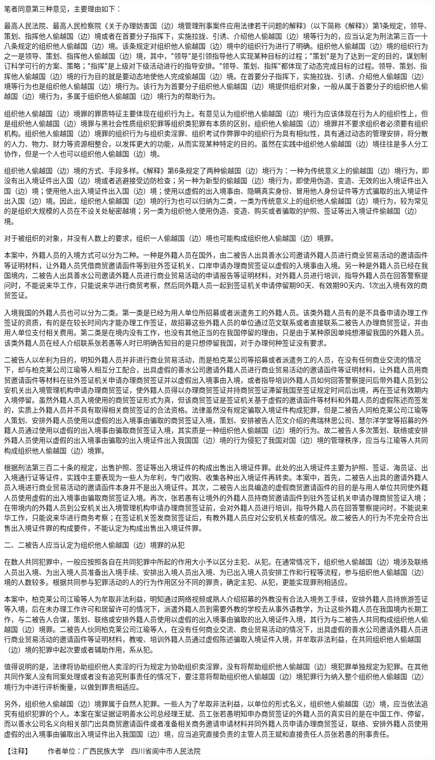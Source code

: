 笔者同意第三种意见，主要理由如下：

最高人民法院、最高人民检察院《关于办理妨害国（边）境管理刑事案件应用法律若干问题的解释》（以下简称《解释》）第1条规定，领导、策划、指挥他人偷越国（边）境或者在首要分子指挥下，实施拉拢、引诱、介绍他人偷越国（边）境等行为的，应当认定为刑法第三百一十八条规定的组织他人偷越国（边）境。该条规定对组织他人偷越国（边）境中的组织行为进行了明确。组织他人偷越国（边）境的组织行为之一是领导、策划、指挥他人偷越国（边）境，其中，"领导"是引领指导他人实现某种目标的过程；"策划"是为了达到一定的目的，谋划制订科学可行的方案、策略；"指挥"是上级对下级活动进行的指导安排。"领导、策划、指挥"都体现了动态完成目标的过程。领导、策划、指挥他人偷越国（边）境的行为目的就是要动态地使他人完成偷越国（边）境。在首要分子指挥下，实施拉拢、引诱、介绍他人偷越国（边）境等行为也是组织他人偷越国（边）境行为。该行为为首要分子组织他人偷越国（边）境提供组织对象，一般从属于首要分子的组织他人偷越国（边）境行为，多属于组织他人偷越国（边）境行为的帮助行为。

组织他人偷越国（边）境罪的罪质特征主要体现在组织行为上。有意见认为组织他人偷越国（边）境行为应该体现在行为人的组织性上，但是组织他人偷越国（边）境罪与黑社会性质组织犯罪等组织类犯罪有本质的区别，组织他人偷越国（边）境罪并不要求组织者必须要有组织机构。组织他人偷越国（边）境罪的组织行为与组织卖淫罪、组织考试作弊罪中的组织行为具有相似性，具有通过动态的管理安排，将分散的人力、物力、财力等资源相整合，以发挥更大的功能，从而实现某种特定的目的。虽然在实践中组织他人偷越国（边）境往往是多人分工协作，但是一个人也可以组织他人偷越国（边）境。

组织他人偷越国（边）境的方式、手段多样。《解释》第6条规定了两种偷越国（边）境行为：一种为传统意义上的偷越国（边）境行为，即没有出入境证件出入国（边）境或者逃避接受边防检查；另一种为新型的偷越国（边）境行为，即使用伪造、变造、无效的出入境证件出入国（边）境；使用他人出入境证件出入国（边）境；使用以虚假的出入境事由、隐瞒真实身份、冒用他人身份证件等方式骗取的出入境证件出入国（边）境。因此，组织他人偷越国（边）境的行为也可以归纳为二类，一类为传统意义上的组织他人偷越国（边）境行为，较为常见的是组织大规模的人员在不设关处秘密越境；另一类为组织他人使用伪造、变造、购买或者骗取的护照、签证等出入境证件偷越国（边）境。

对于被组织的对象，并没有人数上的要求，组织一人偷越国（边）境也可能构成组织他人偷越国（边）境罪。

本案中，外籍人员的入境方式可以分为二种。一种是外籍人员在国外，由二被告人出具善水公司邀请外籍人员进行商业贸易活动的邀请函件等证明材料，让外籍人员凭借商贸邀请函件等到驻外签证机关、口岸申请办理商贸签证以虚假的入境事由入境。另一种是外籍人员已经在我国境内，二被告人出具善水公司邀请外籍人员进行商业贸易活动的申请报告等证明材料，对外籍人员进行培训，指导外籍人员在回答警察提问时，不能说来华工作，只能说来华进行商贸考察，然后同外籍人员一起到签证机关申请停留期90天、有效期90天内、1次出入境有效的商贸签证。

入境我国的外籍人员也可以分为二类。第一类是已经为用人单位所招募或者派遣务工的外籍人员。该类外籍人员有的是不具备申请办理工作签证的资质，有的是在较长时间内才能办理工作签证，故招募这些外籍人员的单位通过范文联系或者直接联系二被告人办理商贸签证，并由用人单位支付相关费用。第二类是在境内没有工作，也没有其他正当的在我国停留的理由，只是由于某种原因单纯想滞留我国的外籍人员。该类外籍人员在经人介绍联系张若愚等人时已明确告知目的是只想停留我国，对于办理何种签证没有要求。

二被告人以牟利为目的，明知外籍人员并非进行商业贸易活动，而是柏克莱公司等招募或者派遣务工的人员，在没有任何商业交流的情况下，却与柏克莱公司江瑜等人相互分工配合，出具虚假的善水公司邀请外籍人员进行商业贸易活动的邀请函件等证明材料，让外籍人员用商贸邀请函件等材料在驻外签证机关申请办理商贸签证并以虚假出入境事由入境，或者指导培训外籍人员如何回答警察提问后带外籍人员到公安机关出入境管理机构申请办理商贸签证，使外籍人员得以办理商贸签证并持商贸签证滞留我国至签证规定时间后出境，再在签证有效期内入境停留。虽然外籍人员入境使用的商贸签证形式为真，但该商贸签证是签证机关基于虚假的邀请函件等材料和外籍人员的虚假陈述而签发的，实质上外籍人员并不具有取得相关商贸签证的合法资格。法律虽然没有规定骗取入境证件构成犯罪，但是二被告人同柏克莱公司江瑜等人策划、安排外籍人员使用以虚假的出入境事由骗取的商贸签证入境，策划、安排被告人范文介绍的弗瑞林思公司、慧尔洋学堂等招募的外籍人员通过使用以虚假的出入境事由骗取商贸签证入境，其实质是一种组织他人偷越国（边）境的行为。故二被告人多次策划、联络或安排外籍人员使用以虚假的出入境事由骗取的出入境证件出入我国国（边）境的行为侵犯了我国对国（边）境的管理秩序，应当与江瑜等人共同构成组织他人偷越国（边）境罪。

根据刑法第三百二十条的规定，出售护照、签证等出入境证件的构成出售出入境证件罪。此处的出入境证件主要为护照、签证、海员证、出入境通行证等证件，实践中主要表现为一些人为牟利，专门收购、收集各种出入境证件再转卖。本案中，首先，二被告人出具的邀请外籍人员入境进行商业贸易活动的邀请函件本身并不是出入境证件。其次，二被告人出具编造的虚假商贸邀请函件的目的是与用人单位共同使外籍人员使用虚假的出入境事由骗取商贸签证入境。再次，张若愚有让境外的外籍人员持商贸邀请函件到驻外签证机关申请办理商贸签证入境；在带境内的外籍人员到公安机关出入境管理机构申请办理商贸签证前，会对外籍人员进行培训，指导外籍人员在回答警察提问时，不能说来华工作，只能说来华进行商务考察；在签证机关签发商贸签证后，有教外籍人员应对公安机关核查的情况。故二被告人的行为不完全符合出售出入境证件罪的构成要件，不能认定为构成出售出入境证件罪。

二、二被告人应当认定为组织他人偷越国（边）境罪的从犯

在数人共同犯罪中，一般应按照各自在共同犯罪中所起的作用大小予以区分主犯、从犯。在通常情况下，组织他人偷越国（边）境涉及联络人员出入境、为出入境人员准备出入境手续、安排出入境人员出入境、为已出入境人员安排工作和行程等流程，参与组织他人偷越国（边）境的人数较多。根据共同参与犯罪活动的人的行为作用区分不同的罪责，确定主犯、从犯，更能实现罪刑相适应。

本案中，柏克莱公司江瑜等人为牟取非法利益，明知通过网络视频或熟人介绍招募的外教没有合法入境务工手续，安排外籍人员持旅游签证等入境，后在未办理工作许可和居留许可的情况下，派遣外籍人员到需要外教的学校去从事外语教学，为让这些外籍人员在我国境内长期工作，与二被告人合谋，策划、联络或安排外籍人员使用以虚假的出入境事由骗取的出入境证件入境，其行为与二被告人共同构成组织他人偷越国（边）境罪。二被告人伙同柏克莱公司江瑜等人，在没有任何商业交流、商业贸易活动的情况下，出具虚假的善水公司邀请外籍人员进行商业贸易活动的邀请函件等证明材料，教唆、培训外籍人员通过虚假陈述骗取入境证件入境，并牟取非法利益，在共同组织他人偷越国（边）境的犯罪中起次要或者辅助作用，系从犯。

值得说明的是，法律将协助组织他人卖淫的行为规定为协助组织卖淫罪，没有将帮助组织他人偷越国（边）境犯罪单独规定为犯罪。在其他共同作案人没有同案处理或者没有追究刑事责任的情况下，要注意将帮助组织他人偷越国（边）境犯罪行为纳入整个组织他人偷越国（边）境行为中进行评析衡量，以做到罪责相适应。

另外，组织他人偷越国（边）境罪属于自然人犯罪。一些人为了牟取非法利益，以单位的形式名义，组织他人偷越国（边）境，应当依法追究有组织犯罪的个人。本案在案证据证明善水公司总经理王斌、员工张若愚明知申办商贸签证的外籍人员的真实目的是在中国工作、停留，而以善水公司名义向相关部门出具商贸邀请函件或者准备相关商务邀请申请材料并同外籍人员申请办理商贸签证，联络、安排外籍人员使用虚假的出入境事由骗取出入境证件出入我国国（边）境，应当追究直接负责的主管人员王斌和直接责任人员张若愚的刑事责任。

【注释】 　　作者单位：广西民族大学　四川省阆中市人民法院